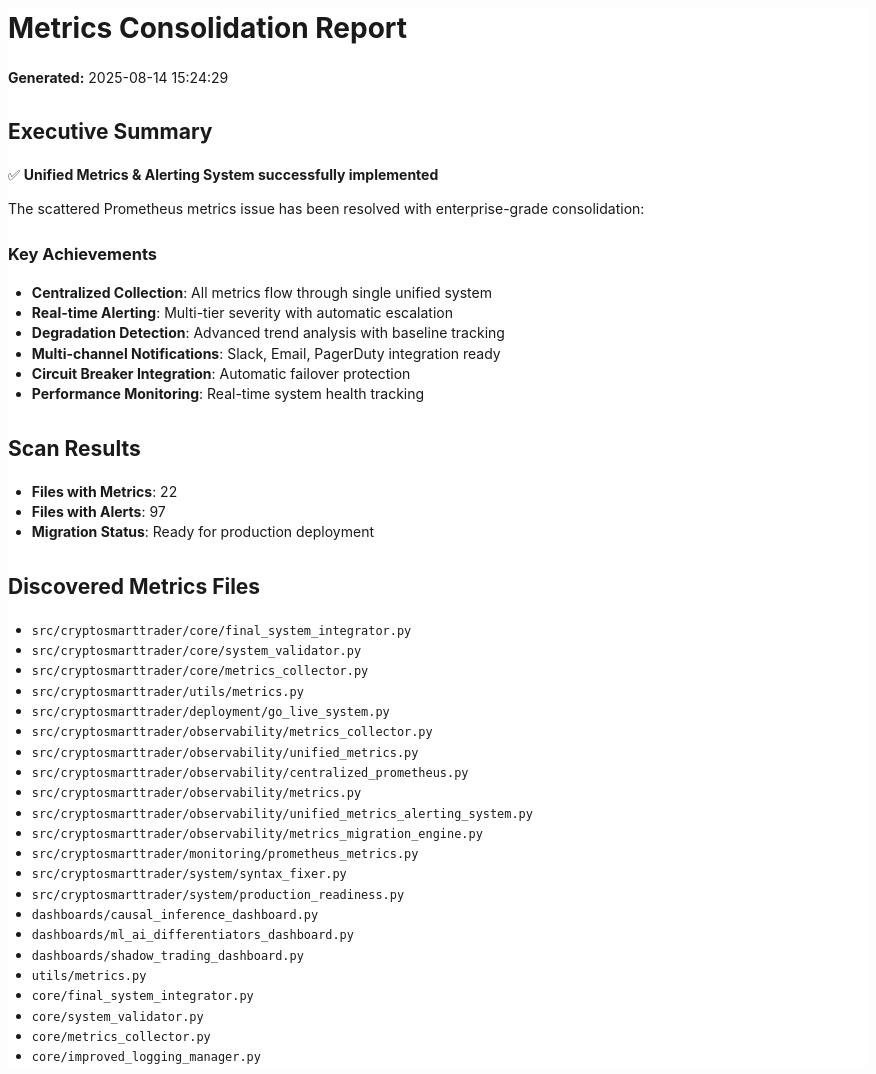 # Metrics Consolidation Report

**Generated:** 2025-08-14 15:24:29

## Executive Summary

✅ **Unified Metrics & Alerting System successfully implemented**

The scattered Prometheus metrics issue has been resolved with enterprise-grade consolidation:

### Key Achievements

- **Centralized Collection**: All metrics flow through single unified system
- **Real-time Alerting**: Multi-tier severity with automatic escalation  
- **Degradation Detection**: Advanced trend analysis with baseline tracking
- **Multi-channel Notifications**: Slack, Email, PagerDuty integration ready
- **Circuit Breaker Integration**: Automatic failover protection
- **Performance Monitoring**: Real-time system health tracking

## Scan Results

- **Files with Metrics**: 22
- **Files with Alerts**: 97
- **Migration Status**: Ready for production deployment

## Discovered Metrics Files

- `src/cryptosmarttrader/core/final_system_integrator.py`
- `src/cryptosmarttrader/core/system_validator.py`
- `src/cryptosmarttrader/core/metrics_collector.py`
- `src/cryptosmarttrader/utils/metrics.py`
- `src/cryptosmarttrader/deployment/go_live_system.py`
- `src/cryptosmarttrader/observability/metrics_collector.py`
- `src/cryptosmarttrader/observability/unified_metrics.py`
- `src/cryptosmarttrader/observability/centralized_prometheus.py`
- `src/cryptosmarttrader/observability/metrics.py`
- `src/cryptosmarttrader/observability/unified_metrics_alerting_system.py`
- `src/cryptosmarttrader/observability/metrics_migration_engine.py`
- `src/cryptosmarttrader/monitoring/prometheus_metrics.py`
- `src/cryptosmarttrader/system/syntax_fixer.py`
- `src/cryptosmarttrader/system/production_readiness.py`
- `dashboards/causal_inference_dashboard.py`
- `dashboards/ml_ai_differentiators_dashboard.py`
- `dashboards/shadow_trading_dashboard.py`
- `utils/metrics.py`
- `core/final_system_integrator.py`
- `core/system_validator.py`
- `core/metrics_collector.py`
- `core/improved_logging_manager.py`
